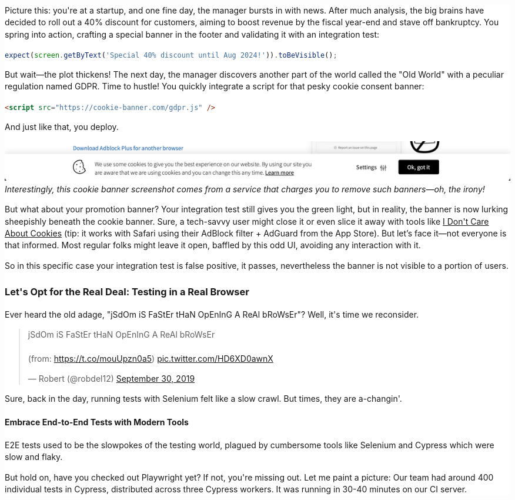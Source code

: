 Picture this: you're at a startup, and one fine day, the manager bursts in with news. After much analysis, the big brains have decided to roll out a 40% discount for customers, aiming to boost revenue by the fiscal year-end and stave off bankruptcy. You spring into action, crafting a special banner in the footer and validating it with an integration test:

```typescript
expect(screen.getByText('Special 40% discount until Aug 2024!')).toBeVisible();
```

But wait—the plot thickens! The next day, the manager discovers another part of the world called the "Old World" with a peculiar regulation named GDPR. Time to hustle! You quickly integrate a script for that pesky cookie consent banner:

```html
<script src="https://cookie-banner.com/gdpr.js" />
```

And just like that, you deploy.

![Cookies banner from AdBlock Plus](./cookies-banner.webp)
*Interestingly, this cookie banner screenshot comes from a service that charges you to remove such banners—oh, the irony!*

But what about your promotion banner? Your integration test still gives you the green light, but in reality, the banner is now lurking sheepishly beneath the cookie banner. Sure, a tech-savvy user might close it or even slice it away with tools like [I Don't Care About Cookies](https://www.i-dont-care-about-cookies.eu) (tip: it works with Safari using their AdBlock filter + AdGuard from the App Store). But let’s face it—not everyone is that informed. Most regular folks might leave it open, baffled by this odd UI, avoiding any interaction with it.

So in this specific case your integration test is false positive, it passes, nevertheless the banner is not visible to a portion of users.

### Let's Opt for the Real Deal: Testing in a Real Browser

Ever heard the old adage, "jSdOm iS FaStEr tHaN OpEnInG A ReAl bRoWsEr"? Well, it's time we reconsider.

<blockquote class="twitter-tweet"><p lang="en" dir="ltr">jSdOm iS FaStEr tHaN OpEnInG A ReAl bRoWsEr<br><br>(from: <a href="https://t.co/mouUpzn0a5">https://t.co/mouUpzn0a5</a>) <a href="https://t.co/HD6XD0awnX">pic.twitter.com/HD6XD0awnX</a></p>&mdash; Robert (@robdel12) <a href="https://twitter.com/robdel12/status/1178707491317862400?ref_src=twsrc%5Etfw">September 30, 2019</a></blockquote> <script async src="https://platform.twitter.com/widgets.js" charset="utf-8"></script>

Sure, back in the day, running tests with Selenium felt like a slow crawl. But times, they are a-changin'.

#### Embrace End-to-End Tests with Modern Tools

E2E tests used to be the slowpokes of the testing world, plagued by cumbersome tools like Selenium and Cypress which were slow and flaky.

But hold on, have you checked out Playwright yet? If not, you're missing out. Let me paint a picture: Our team had around 400 individual tests in Cypress, distributed across three Cypress workers. It was running in 30-40 minutes on our CI server.
